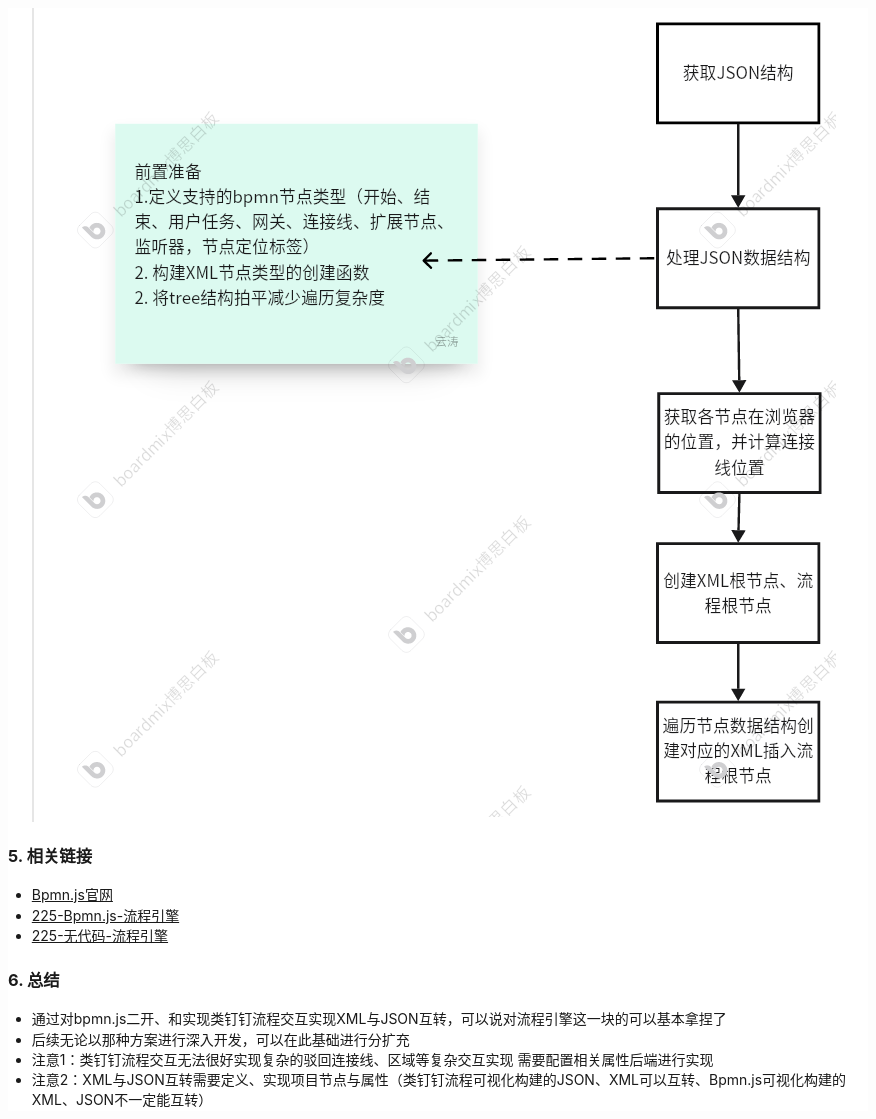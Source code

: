 > ![An image](./4.png)

### 5. 相关链接
* [Bpmn.js官网](https://bpmn.io/toolkit/bpmn-js/)
* [225-Bpmn.js-流程引擎](http://172.16.14.225:9123/processList?_channel=guild-gdsz&_tenantid=1)
* [225-无代码-流程引擎](http://172.16.14.225:9123/lowCode/processList/?_channel=guild-gdsz&_tenantid=1)

### 6. 总结
* 通过对bpmn.js二开、和实现类钉钉流程交互实现XML与JSON互转，可以说对流程引擎这一块的可以基本拿捏了
* 后续无论以那种方案进行深入开发，可以在此基础进行分扩充
* 注意1：类钉钉流程交互无法很好实现复杂的驳回连接线、区域等复杂交互实现 需要配置相关属性后端进行实现
* 注意2：XML与JSON互转需要定义、实现项目节点与属性（类钉钉流程可视化构建的JSON、XML可以互转、Bpmn.js可视化构建的XML、JSON不一定能互转）
